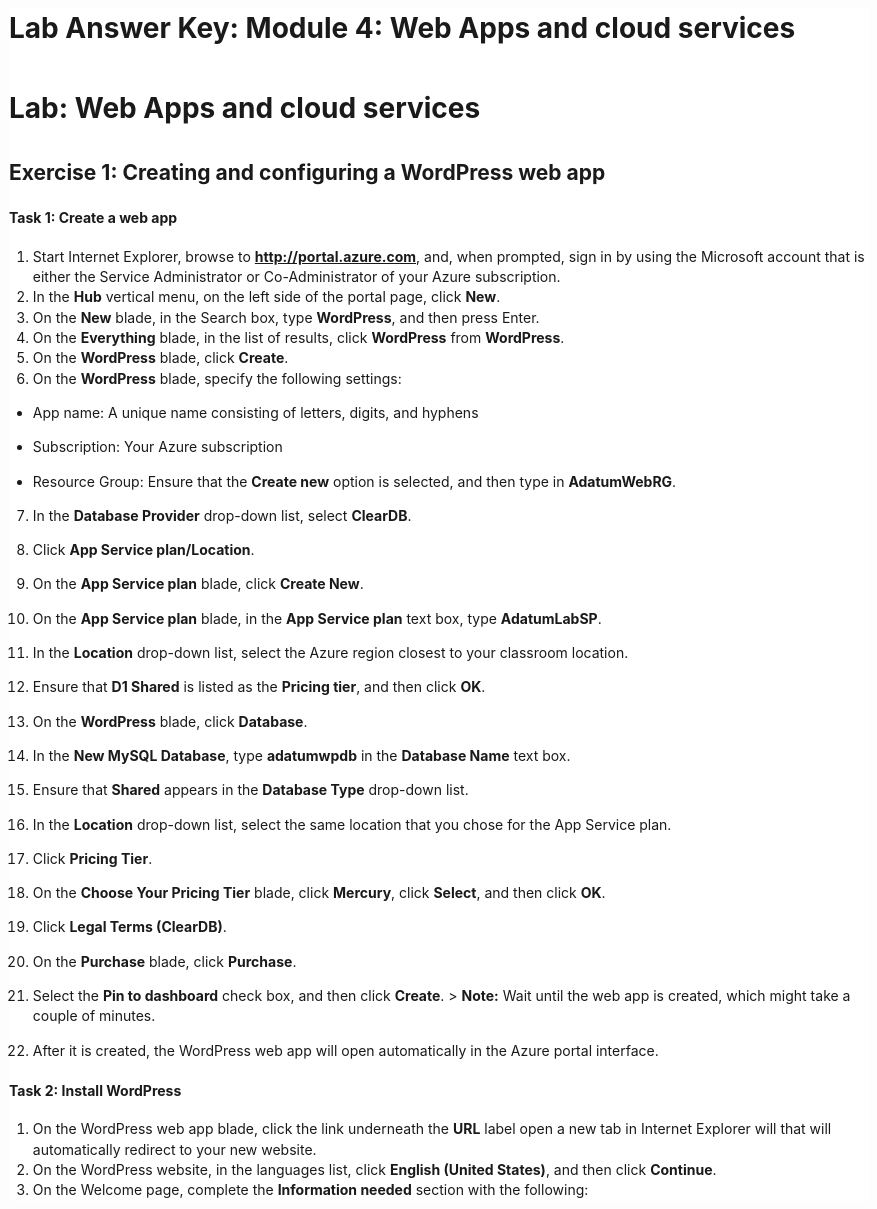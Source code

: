 # Lab Answer Key:  Module 4: Web Apps and cloud services
# Lab: Web Apps and cloud services
  
## Exercise 1: Creating and configuring a WordPress web app
  
#### Task 1: Create a web app
  
1.   Start Internet Explorer, browse to  **http://portal.azure.com**, and, when prompted, sign in by using the Microsoft account that is either the Service Administrator or Co-Administrator of your Azure subscription.
2.   In the  **Hub** vertical menu, on the left side of the portal page, click **New**.
3.   On the  **New** blade, in the Search box, type **WordPress**, and then press Enter.
4.   On the  **Everything** blade, in the list of results, click **WordPress** from **WordPress**.
5.   On the  **WordPress** blade, click **Create**.
6.   On the  **WordPress** blade, specify the following settings:
  -   App name: A unique name consisting of letters, digits, and hyphens

  -   Subscription: Your Azure subscription

  -   Resource Group: Ensure that the  **Create new** option is selected, and then type in **AdatumWebRG**.

7.   In the **Database Provider** drop-down list, select **ClearDB**.
7.   Click  **App Service plan/Location**.
8.   On the  **App Service plan** blade, click **Create New**.
9.   On the  **App Service plan** blade, in the **App Service plan** text box, type **AdatumLabSP**.
10.   In the  **Location** drop-down list, select the Azure region closest to your classroom location.
11.   Ensure that  **D1 Shared** is listed as the **Pricing tier**, and then click  **OK**.
12.   On the  **WordPress** blade, click **Database**.
13.   In the  **New MySQL Database**, type  **adatumwpdb** in the **Database Name** text box.
14.   Ensure that  **Shared** appears in the **Database Type** drop-down list.
15.   In the  **Location** drop-down list, select the same location that you chose for the App Service plan.
16.   Click  **Pricing Tier**.
17.   On the  **Choose Your Pricing Tier** blade, click **Mercury**, click  **Select**, and then click  **OK**.
18.   Click  **Legal Terms (ClearDB)**.
19.   On the  **Purchase** blade, click **Purchase**.
20.   Select the  **Pin to dashboard** check box, and then click **Create**.
    >  **Note:** Wait until the web app is created, which might take a couple of minutes.

21.   After it is created, the WordPress web app will open automatically in the Azure portal interface.


#### Task 2: Install WordPress
  
1.   On the WordPress web app blade, click the link underneath the  **URL** label open a new tab in Internet Explorer will that will automatically redirect to your new website.
2.   On the WordPress website, in the languages list, click  **English (United States)**, and then click  **Continue**. 
3.   On the Welcome page, complete the  **Information needed** section with the following:

